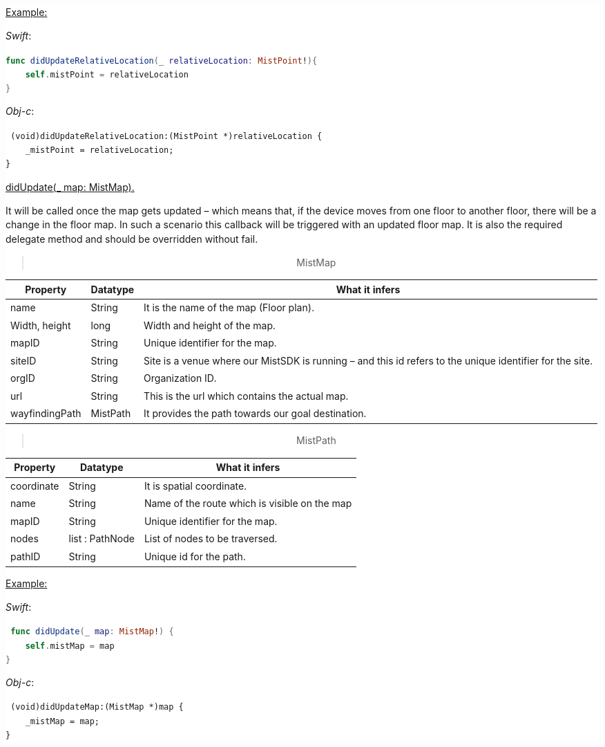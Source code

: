 <u>Example:</u>

_Swift_:
```swift 
func didUpdateRelativeLocation(_ relativeLocation: MistPoint!){ 
    self.mistPoint = relativeLocation
}
```
_Obj-c_:
```objc
 (void)didUpdateRelativeLocation:(MistPoint *)relativeLocation { 
    _mistPoint = relativeLocation;
}
```

<u>didUpdate(_ map: MistMap).</u>

It will be called once the map gets updated – which means that, if the device moves from one floor to another floor, there will be a change in the floor map. In such a scenario this callback will be triggered with an updated floor map.
It is also the required delegate method and should be overridden without fail.

><center> MistMap </center>
| Property | Datatype | What it infers| 
|--|---|-----|
name | String | It is the name of the map (Floor plan).
Width, height | long | Width and height of the map.
mapID | String | Unique identifier for the map.
siteID | String | Site is a venue where our MistSDK is running – and this id refers to the unique identifier for the site.
orgID | String | Organization ID.
url | String | This is the url which contains the actual map.
wayfindingPath | MistPath | It provides the path towards our goal destination.

><center> MistPath </center>
| Property | Datatype | What it infers| 
|--|---|-----|
coordinate | String | It is spatial coordinate.
name | String | Name of the route which is visible on the map
mapID | String | Unique identifier for the map.
nodes | list : PathNode | List of nodes to be traversed.
pathID | String | Unique id for the path.

<u>Example:</u>

_Swift_:
```swift 
 func didUpdate(_ map: MistMap!) { 
    self.mistMap = map
}
```
_Obj-c_:
```objc
 (void)didUpdateMap:(MistMap *)map { 
    _mistMap = map;
}
```
